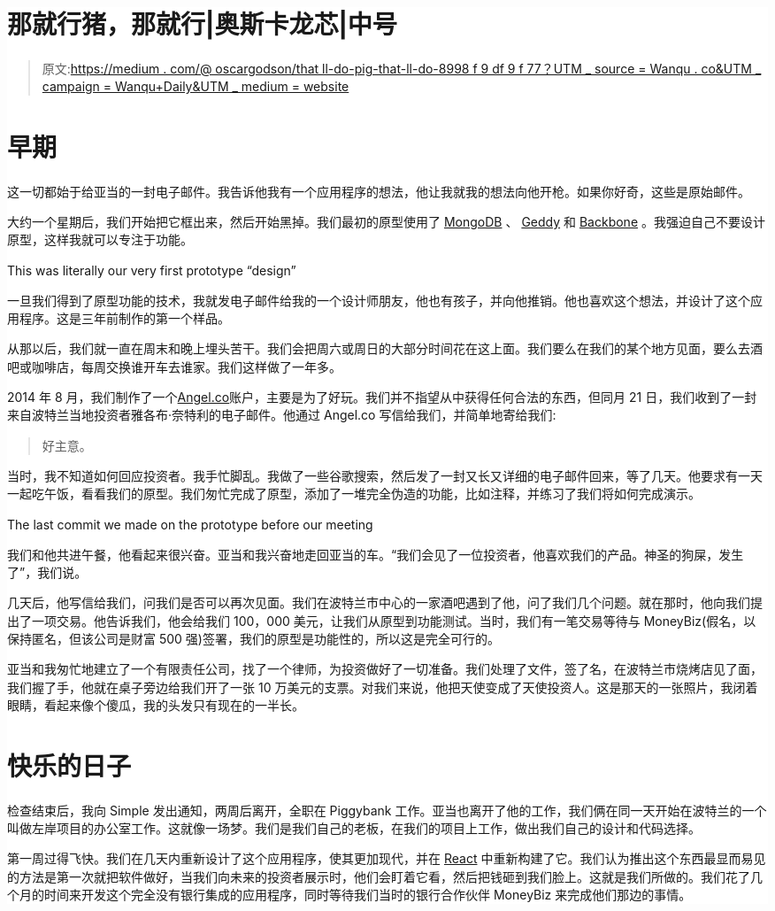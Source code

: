 # 那就行猪，那就行|奥斯卡龙芯|中号

> 原文:[https://medium . com/@ oscargodson/that ll-do-pig-that-ll-do-8998 f 9 df 9 f 77？UTM _ source = Wanqu . co&UTM _ campaign = Wanqu+Daily&UTM _ medium = website](https://medium.com/@oscargodson/thatll-do-pig-that-ll-do-8998f9df9f77?utm_source=wanqu.co&utm_campaign=Wanqu+Daily&utm_medium=website)

# 早期

这一切都始于给亚当的一封电子邮件。我告诉他我有一个应用程序的想法，他让我就我的想法向他开枪。如果你好奇，这些是原始邮件。



大约一个星期后，我们开始把它框出来，然后开始黑掉。我们最初的原型使用了 [MongoDB](https://www.mongodb.com/) 、 [Geddy](http://geddyjs.org/) 和 [Backbone](http://backbonejs.org/) 。我强迫自己不要设计原型，这样我就可以专注于功能。



This was literally our very first prototype “design”



一旦我们得到了原型功能的技术，我就发电子邮件给我的一个设计师朋友，他也有孩子，并向他推销。他也喜欢这个想法，并设计了这个应用程序。这是三年前制作的第一个样品。



从那以后，我们就一直在周末和晚上埋头苦干。我们会把周六或周日的大部分时间花在这上面。我们要么在我们的某个地方见面，要么去酒吧或咖啡店，每周交换谁开车去谁家。我们这样做了一年多。

2014 年 8 月，我们制作了一个[Angel.co](http://angel.co)账户，主要是为了好玩。我们并不指望从中获得任何合法的东西，但同月 21 日，我们收到了一封来自波特兰当地投资者雅各布·奈特利的电子邮件。他通过 Angel.co 写信给我们，并简单地寄给我们:

> 好主意。

当时，我不知道如何回应投资者。我手忙脚乱。我做了一些谷歌搜索，然后发了一封又长又详细的电子邮件回来，等了几天。他要求有一天一起吃午饭，看看我们的原型。我们匆忙完成了原型，添加了一堆完全伪造的功能，比如注释，并练习了我们将如何完成演示。



The last commit we made on the prototype before our meeting



我们和他共进午餐，他看起来很兴奋。亚当和我兴奋地走回亚当的车。“我们会见了一位投资者，他喜欢我们的产品。神圣的狗屎，发生了”，我们说。

几天后，他写信给我们，问我们是否可以再次见面。我们在波特兰市中心的一家酒吧遇到了他，问了我们几个问题。就在那时，他向我们提出了一项交易。他告诉我们，他会给我们 100，000 美元，让我们从原型到功能测试。当时，我们有一笔交易等待与 MoneyBiz(假名，以保持匿名，但该公司是财富 500 强)签署，我们的原型是功能性的，所以这是完全可行的。

亚当和我匆忙地建立了一个有限责任公司，找了一个律师，为投资做好了一切准备。我们处理了文件，签了名，在波特兰市烧烤店见了面，我们握了手，他就在桌子旁边给我们开了一张 10 万美元的支票。对我们来说，他把天使变成了天使投资人。这是那天的一张照片，我闭着眼睛，看起来像个傻瓜，我的头发只有现在的一半长。



# 快乐的日子

检查结束后，我向 Simple 发出通知，两周后离开，全职在 Piggybank 工作。亚当也离开了他的工作，我们俩在同一天开始在波特兰的一个叫做左岸项目的办公室工作。这就像一场梦。我们是我们自己的老板，在我们的项目上工作，做出我们自己的设计和代码选择。

第一周过得飞快。我们在几天内重新设计了这个应用程序，使其更加现代，并在 [React](http://reactjs.org/) 中重新构建了它。我们认为推出这个东西最显而易见的方法是第一次就把软件做好，当我们向未来的投资者展示时，他们会盯着它看，然后把钱砸到我们脸上。这就是我们所做的。我们花了几个月的时间来开发这个完全没有银行集成的应用程序，同时等待我们当时的银行合作伙伴 MoneyBiz 来完成他们那边的事情。

